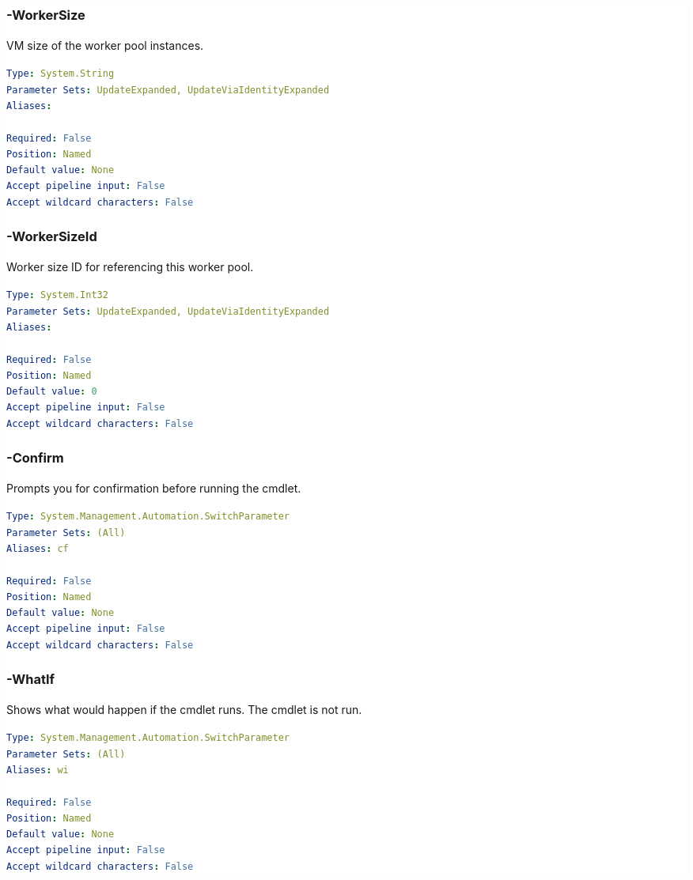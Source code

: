 ### -WorkerSize
VM size of the worker pool instances.

```yaml
Type: System.String
Parameter Sets: UpdateExpanded, UpdateViaIdentityExpanded
Aliases:

Required: False
Position: Named
Default value: None
Accept pipeline input: False
Accept wildcard characters: False
```

### -WorkerSizeId
Worker size ID for referencing this worker pool.

```yaml
Type: System.Int32
Parameter Sets: UpdateExpanded, UpdateViaIdentityExpanded
Aliases:

Required: False
Position: Named
Default value: 0
Accept pipeline input: False
Accept wildcard characters: False
```

### -Confirm
Prompts you for confirmation before running the cmdlet.

```yaml
Type: System.Management.Automation.SwitchParameter
Parameter Sets: (All)
Aliases: cf

Required: False
Position: Named
Default value: None
Accept pipeline input: False
Accept wildcard characters: False
```

### -WhatIf
Shows what would happen if the cmdlet runs.
The cmdlet is not run.

```yaml
Type: System.Management.Automation.SwitchParameter
Parameter Sets: (All)
Aliases: wi

Required: False
Position: Named
Default value: None
Accept pipeline input: False
Accept wildcard characters: False
```
